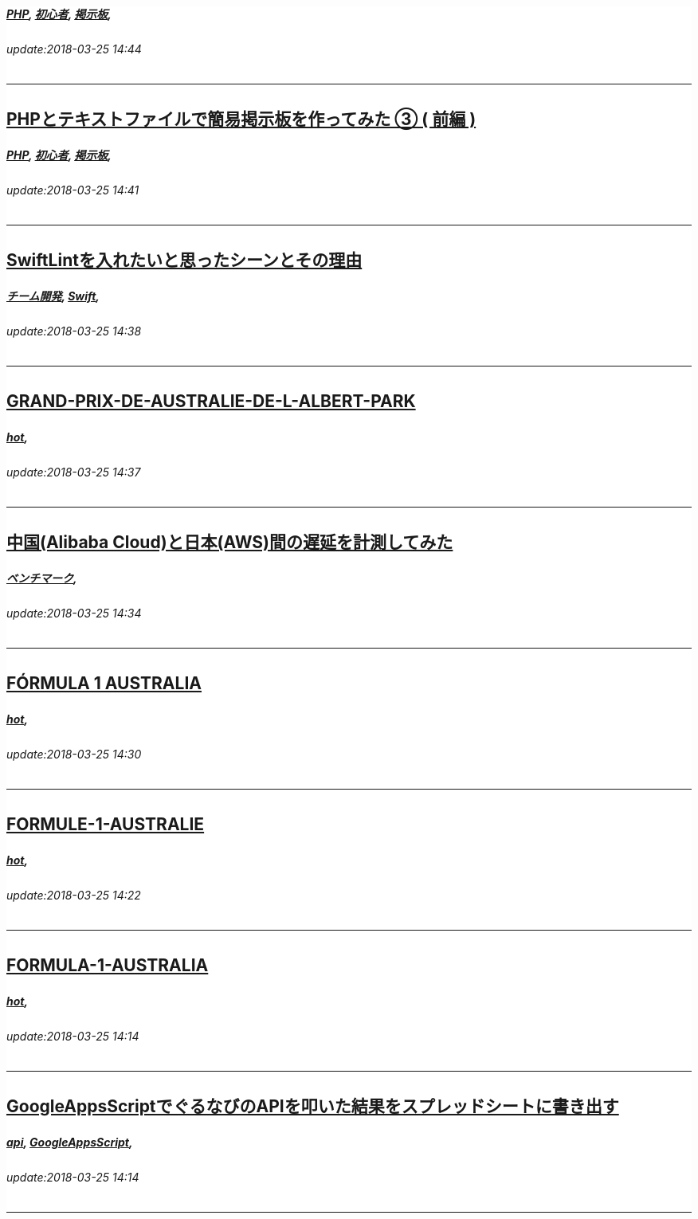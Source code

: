 ##### [PHP](https://qiita.com/tags/PHP), [初心者](https://qiita.com/tags/初心者), [掲示板](https://qiita.com/tags/掲示板), 
###### update:2018-03-25 14:44
---
## [PHPとテキストファイルで簡易掲示板を作ってみた ③ ( 前編 )](https://qiita.com/kaoru0430/items/6ff8d888b012693cb66c)
##### [PHP](https://qiita.com/tags/PHP), [初心者](https://qiita.com/tags/初心者), [掲示板](https://qiita.com/tags/掲示板), 
###### update:2018-03-25 14:41
---
## [SwiftLintを入れたいと思ったシーンとその理由](https://qiita.com/ktanaka117/items/0c513b94f611507ec7c6)
##### [チーム開発](https://qiita.com/tags/チーム開発), [Swift](https://qiita.com/tags/Swift), 
###### update:2018-03-25 14:38
---
## [GRAND-PRIX-DE-AUSTRALIE-DE-L-ALBERT-PARK](https://qiita.com/ezhu21/items/6f75dafefa12551cf4e2)
##### [hot](https://qiita.com/tags/hot), 
###### update:2018-03-25 14:37
---
## [中国(Alibaba Cloud)と日本(AWS)間の遅延を計測してみた](https://qiita.com/ts-3156/items/6b5bfb1d3bee97db786b)
##### [ベンチマーク](https://qiita.com/tags/ベンチマーク), 
###### update:2018-03-25 14:34
---
## [FÓRMULA 1 AUSTRALIA](https://qiita.com/ezhu21/items/4d113149f2e2fd0ceeb8)
##### [hot](https://qiita.com/tags/hot), 
###### update:2018-03-25 14:30
---
## [FORMULE-1-AUSTRALIE](https://qiita.com/ezhu21/items/00ad832e254f5f7baa36)
##### [hot](https://qiita.com/tags/hot), 
###### update:2018-03-25 14:22
---
## [FORMULA-1-AUSTRALIA](https://qiita.com/ezhu21/items/791a2e1d828766dc943a)
##### [hot](https://qiita.com/tags/hot), 
###### update:2018-03-25 14:14
---
## [GoogleAppsScriptでぐるなびのAPIを叩いた結果をスプレッドシートに書き出す](https://qiita.com/ymk1102_1t/items/c7802205f6a54c88ba74)
##### [api](https://qiita.com/tags/api), [GoogleAppsScript](https://qiita.com/tags/GoogleAppsScript), 
###### update:2018-03-25 14:14
---
